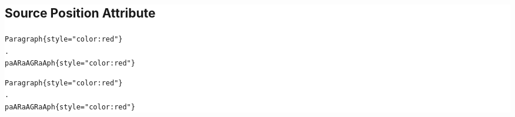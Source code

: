 
## Source Position Attribute

```````````````````````````````` example(Source Position Attribute: 1) options(src-pos, no-text-attributes)
Paragraph{style="color:red"}
.
paARaAGRaAph{style="color:red"}
````````````````````````````````


```````````````````````````````` example(Source Position Attribute: 2) options(src-pos)
Paragraph{style="color:red"}
.
paARaAGRaAph{style="color:red"}
````````````````````````````````


